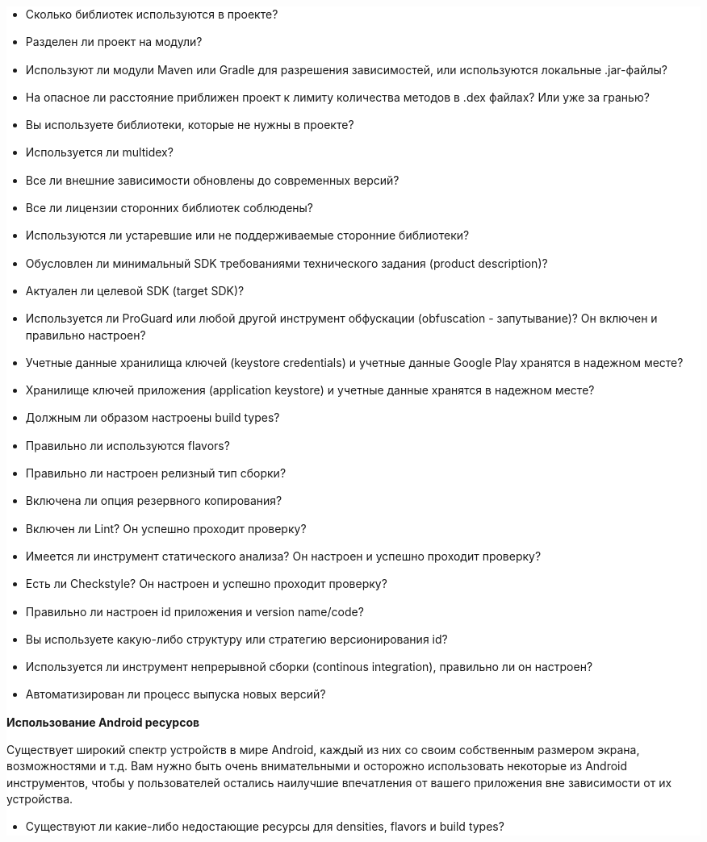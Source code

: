 *   Сколько библиотек используются в проекте?

*   Разделен ли проект на модули?

*   Используют ли модули Maven или Gradle для разрешения зависимостей, или используются локальные .jar-файлы?

*   На опасное ли расстояние приближен проект к лимиту количества методов в .dex файлах? Или уже за гранью?

*   Вы используете библиотеки, которые не нужны в проекте?

*   Используется ли multidex?

*   Все ли внешние зависимости обновлены до современных версий?

*   Все ли лицензии сторонних библиотек соблюдены?

*   Используются ли устаревшие или не поддерживаемые сторонние библиотеки?

*   Обусловлен ли минимальный SDK требованиями технического задания (product description)?

*   Актуален ли целевой SDK (target SDK)?

*   Используется ли ProGuard или любой другой инструмент обфускации (obfuscation - запутывание)? Он включен и правильно настроен?

*   Учетные данные хранилища ключей (keystore credentials) и учетные данные Google Play хранятся в надежном месте?

*   Хранилище ключей приложения (application keystore) и учетные данные хранятся в надежном месте?

*   Должным ли образом настроены build types?

*   Правильно ли используются flavors?

*   Правильно ли настроен релизный тип сборки?

*   Включена ли опция резервного копирования?

*   Включен ли Lint? Он успешно проходит проверку?

*   Имеется ли инструмент статического анализа? Он настроен и успешно проходит проверку?

*   Есть ли Checkstyle? Он настроен и успешно проходит проверку?

*   Правильно ли настроен id приложения и version name/code?

*   Вы используете какую-либо структуру или стратегию версионирования id?

*   Используется ли инструмент непрерывной сборки (continous integration), правильно ли он настроен?

*   Автоматизирован ли процесс выпуска новых версий?

**Использование Android ресурсов**

Существует широкий спектр устройств в мире Android, каждый из них со своим собственным размером экрана, возможностями и т.д. Вам нужно быть очень внимательными и осторожно использовать некоторые из Android инструментов, чтобы у пользователей остались наилучшие впечатления от вашего приложения вне зависимости от их устройства.

*   Существуют ли какие-либо недостающие ресурсы для densities, flavors и build types?
